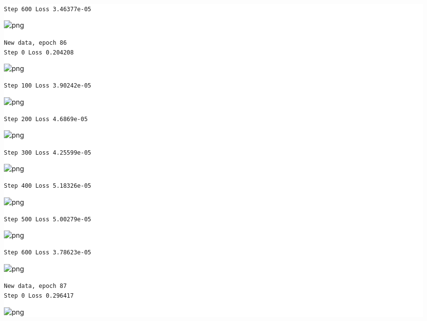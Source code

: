 
    Step 600 Loss 3.46377e-05



![png](RNN_files/RNN_6_1205.png)


    New data, epoch 86
    Step 0 Loss 0.204208



![png](RNN_files/RNN_6_1207.png)


    Step 100 Loss 3.90242e-05



![png](RNN_files/RNN_6_1209.png)


    Step 200 Loss 4.6869e-05



![png](RNN_files/RNN_6_1211.png)


    Step 300 Loss 4.25599e-05



![png](RNN_files/RNN_6_1213.png)


    Step 400 Loss 5.18326e-05



![png](RNN_files/RNN_6_1215.png)


    Step 500 Loss 5.00279e-05



![png](RNN_files/RNN_6_1217.png)


    Step 600 Loss 3.78623e-05



![png](RNN_files/RNN_6_1219.png)


    New data, epoch 87
    Step 0 Loss 0.296417



![png](RNN_files/RNN_6_1221.png)

